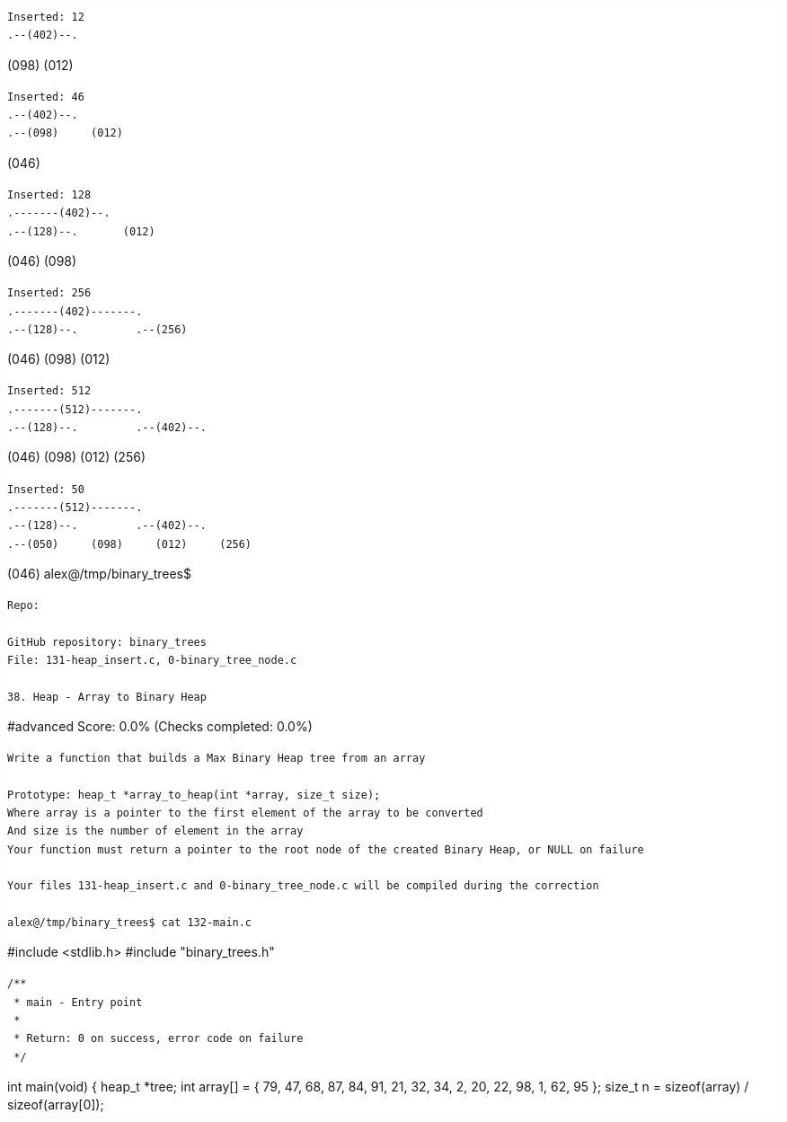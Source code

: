 	Inserted: 12
	.--(402)--.
(098)     (012)

	Inserted: 46
	.--(402)--.
	.--(098)     (012)
(046)

	Inserted: 128
	.-------(402)--.
	.--(128)--.       (012)
(046)     (098)

	Inserted: 256
	.-------(402)-------.
	.--(128)--.         .--(256)
(046)     (098)     (012)

	Inserted: 512
	.-------(512)-------.
	.--(128)--.         .--(402)--.
(046)     (098)     (012)     (256)

	Inserted: 50
	.-------(512)-------.
	.--(128)--.         .--(402)--.
	.--(050)     (098)     (012)     (256)
(046)
	alex@/tmp/binary_trees$

	Repo:

	GitHub repository: binary_trees
	File: 131-heap_insert.c, 0-binary_tree_node.c

	38. Heap - Array to Binary Heap
#advanced
	Score: 0.0% (Checks completed: 0.0%)

	Write a function that builds a Max Binary Heap tree from an array

	Prototype: heap_t *array_to_heap(int *array, size_t size);
	Where array is a pointer to the first element of the array to be converted
	And size is the number of element in the array
	Your function must return a pointer to the root node of the created Binary Heap, or NULL on failure

	Your files 131-heap_insert.c and 0-binary_tree_node.c will be compiled during the correction

	alex@/tmp/binary_trees$ cat 132-main.c
#include <stdlib.h>
#include "binary_trees.h"

	/**
	 * main - Entry point
	 *
	 * Return: 0 on success, error code on failure
	 */
int main(void)
{
	heap_t *tree;
	int array[] = {
		79, 47, 68, 87, 84, 91, 21, 32, 34, 2,
		20, 22, 98, 1, 62, 95
	};
	size_t n = sizeof(array) / sizeof(array[0]);

